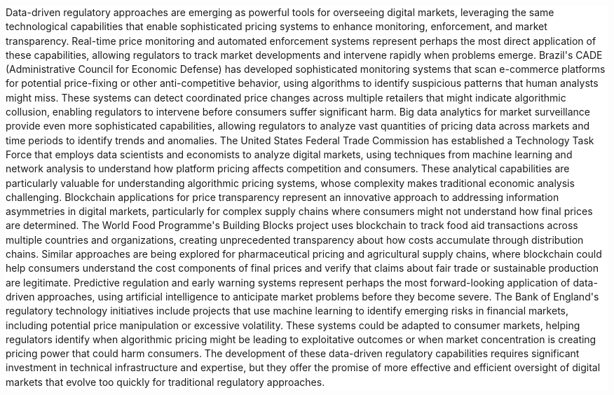 Data-driven regulatory approaches are emerging as powerful tools for overseeing digital markets, leveraging the same technological capabilities that enable sophisticated pricing systems to enhance monitoring, enforcement, and market transparency. Real-time price monitoring and automated enforcement systems represent perhaps the most direct application of these capabilities, allowing regulators to track market developments and intervene rapidly when problems emerge. Brazil's CADE (Administrative Council for Economic Defense) has developed sophisticated monitoring systems that scan e-commerce platforms for potential price-fixing or other anti-competitive behavior, using algorithms to identify suspicious patterns that human analysts might miss. These systems can detect coordinated price changes across multiple retailers that might indicate algorithmic collusion, enabling regulators to intervene before consumers suffer significant harm. Big data analytics for market surveillance provide even more sophisticated capabilities, allowing regulators to analyze vast quantities of pricing data across markets and time periods to identify trends and anomalies. The United States Federal Trade Commission has established a Technology Task Force that employs data scientists and economists to analyze digital markets, using techniques from machine learning and network analysis to understand how platform pricing affects competition and consumers. These analytical capabilities are particularly valuable for understanding algorithmic pricing systems, whose complexity makes traditional economic analysis challenging. Blockchain applications for price transparency represent an innovative approach to addressing information asymmetries in digital markets, particularly for complex supply chains where consumers might not understand how final prices are determined. The World Food Programme's Building Blocks project uses blockchain to track food aid transactions across multiple countries and organizations, creating unprecedented transparency about how costs accumulate through distribution chains. Similar approaches are being explored for pharmaceutical pricing and agricultural supply chains, where blockchain could help consumers understand the cost components of final prices and verify that claims about fair trade or sustainable production are legitimate. Predictive regulation and early warning systems represent perhaps the most forward-looking application of data-driven approaches, using artificial intelligence to anticipate market problems before they become severe. The Bank of England's regulatory technology initiatives include projects that use machine learning to identify emerging risks in financial markets, including potential price manipulation or excessive volatility. These systems could be adapted to consumer markets, helping regulators identify when algorithmic pricing might be leading to exploitative outcomes or when market concentration is creating pricing power that could harm consumers. The development of these data-driven regulatory capabilities requires significant investment in technical infrastructure and expertise, but they offer the promise of more effective and efficient oversight of digital markets that evolve too quickly for traditional regulatory approaches.
